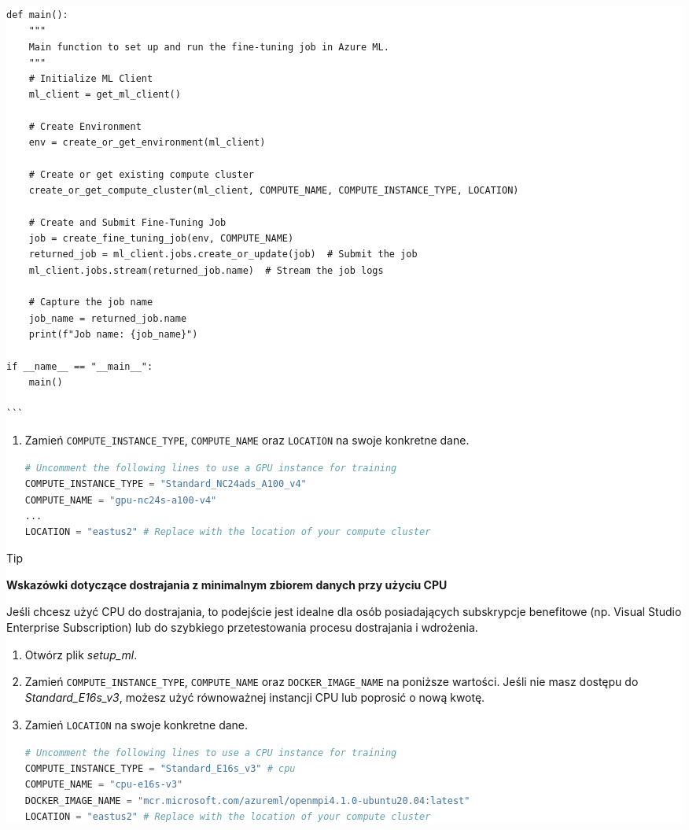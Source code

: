     def main():
        """
        Main function to set up and run the fine-tuning job in Azure ML.
        """
        # Initialize ML Client
        ml_client = get_ml_client()

        # Create Environment
        env = create_or_get_environment(ml_client)
        
        # Create or get existing compute cluster
        create_or_get_compute_cluster(ml_client, COMPUTE_NAME, COMPUTE_INSTANCE_TYPE, LOCATION)

        # Create and Submit Fine-Tuning Job
        job = create_fine_tuning_job(env, COMPUTE_NAME)
        returned_job = ml_client.jobs.create_or_update(job)  # Submit the job
        ml_client.jobs.stream(returned_job.name)  # Stream the job logs
        
        # Capture the job name
        job_name = returned_job.name
        print(f"Job name: {job_name}")

    if __name__ == "__main__":
        main()

    ```

1. Zamień `COMPUTE_INSTANCE_TYPE`, `COMPUTE_NAME` oraz `LOCATION` na swoje konkretne dane.

    ```python
   # Uncomment the following lines to use a GPU instance for training
    COMPUTE_INSTANCE_TYPE = "Standard_NC24ads_A100_v4"
    COMPUTE_NAME = "gpu-nc24s-a100-v4"
    ...
    LOCATION = "eastus2" # Replace with the location of your compute cluster
    ```

> [!TIP]
>
> **Wskazówki dotyczące dostrajania z minimalnym zbiorem danych przy użyciu CPU**
>
> Jeśli chcesz użyć CPU do dostrajania, to podejście jest idealne dla osób posiadających subskrypcje benefitowe (np. Visual Studio Enterprise Subscription) lub do szybkiego przetestowania procesu dostrajania i wdrożenia.
>
> 1. Otwórz plik *setup_ml*.
> 2. Zamień `COMPUTE_INSTANCE_TYPE`, `COMPUTE_NAME` oraz `DOCKER_IMAGE_NAME` na poniższe wartości. Jeśli nie masz dostępu do *Standard_E16s_v3*, możesz użyć równoważnej instancji CPU lub poprosić o nową kwotę.
> 3. Zamień `LOCATION` na swoje konkretne dane.
>
>    ```python
>    # Uncomment the following lines to use a CPU instance for training
>    COMPUTE_INSTANCE_TYPE = "Standard_E16s_v3" # cpu
>    COMPUTE_NAME = "cpu-e16s-v3"
>    DOCKER_IMAGE_NAME = "mcr.microsoft.com/azureml/openmpi4.1.0-ubuntu20.04:latest"
>    LOCATION = "eastus2" # Replace with the location of your compute cluster